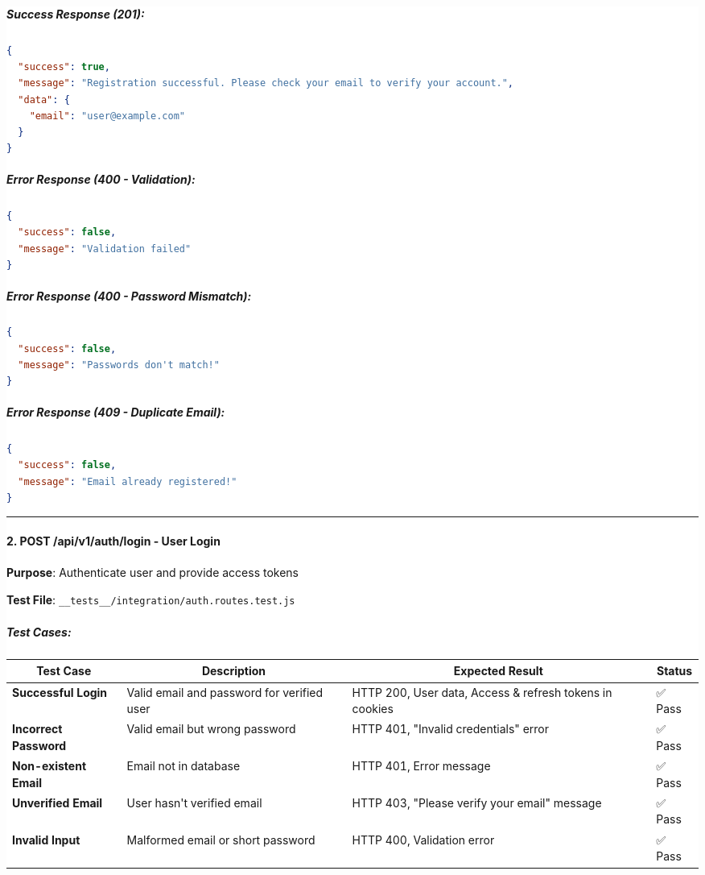 ##### Success Response (201):
```json
{
  "success": true,
  "message": "Registration successful. Please check your email to verify your account.",
  "data": {
    "email": "user@example.com"
  }
}
```

##### Error Response (400 - Validation):
```json
{
  "success": false,
  "message": "Validation failed"
}
```

##### Error Response (400 - Password Mismatch):
```json
{
  "success": false,
  "message": "Passwords don't match!"
}
```

##### Error Response (409 - Duplicate Email):
```json
{
  "success": false,
  "message": "Email already registered!"
}
```

---

#### 2. **POST /api/v1/auth/login** - User Login

**Purpose**: Authenticate user and provide access tokens

**Test File**: `__tests__/integration/auth.routes.test.js`

##### Test Cases:

| Test Case | Description | Expected Result | Status |
|-----------|-------------|-----------------|--------|
| **Successful Login** | Valid email and password for verified user | HTTP 200, User data, Access & refresh tokens in cookies | ✅ Pass |
| **Incorrect Password** | Valid email but wrong password | HTTP 401, "Invalid credentials" error | ✅ Pass |
| **Non-existent Email** | Email not in database | HTTP 401, Error message | ✅ Pass |
| **Unverified Email** | User hasn't verified email | HTTP 403, "Please verify your email" message | ✅ Pass |
| **Invalid Input** | Malformed email or short password | HTTP 400, Validation error | ✅ Pass |

